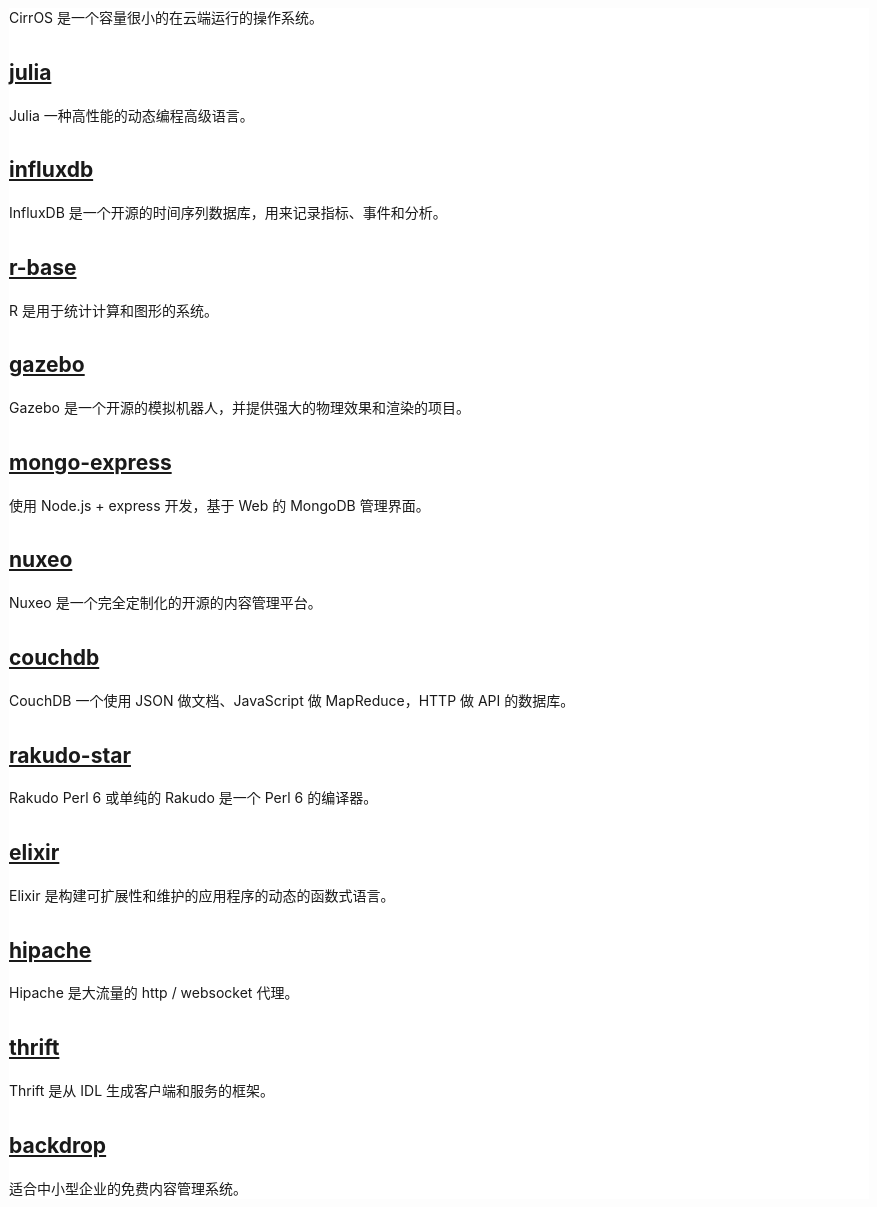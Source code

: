 CirrOS 是一个容量很小的在云端运行的操作系统。

## [julia](https://hub.docker.com/_/julia/)

Julia 一种高性能的动态编程高级语言。

## [influxdb](https://hub.docker.com/_/influxdb/)

InfluxDB 是一个开源的时间序列数据库，用来记录指标、事件和分析。

## [r-base](https://hub.docker.com/_/r-base/)

R 是用于统计计算和图形的系统。

## [gazebo](https://hub.docker.com/_/gazebo/)

Gazebo 是一个开源的模拟机器人，并提供强大的物理效果和渲染的项目。

## [mongo-express](https://hub.docker.com/_/mongo-express/)

使用 Node.js + express 开发，基于 Web 的 MongoDB 管理界面。

## [nuxeo](https://hub.docker.com/_/nuxeo/)

Nuxeo 是一个完全定制化的开源的内容管理平台。

## [couchdb](https://hub.docker.com/_/couchdb/)

CouchDB 一个使用 JSON 做文档、JavaScript 做 MapReduce，HTTP 做 API 的数据库。

## [rakudo-star](https://hub.docker.com/_/rakudo-star/)

Rakudo Perl 6 或单纯的 Rakudo 是一个 Perl 6 的编译器。

## [elixir](https://hub.docker.com/_/elixir/)

Elixir 是构建可扩展性和维护的应用程序的动态的函数式语言。

## [hipache](https://hub.docker.com/_/hipache/)

Hipache 是大流量的 http / websocket 代理。

## [thrift](https://hub.docker.com/_/thrift/)

Thrift 是从 IDL 生成客户端和服务的框架。

## [backdrop](https://hub.docker.com/_/backdrop/)

适合中小型企业的免费内容管理系统。
